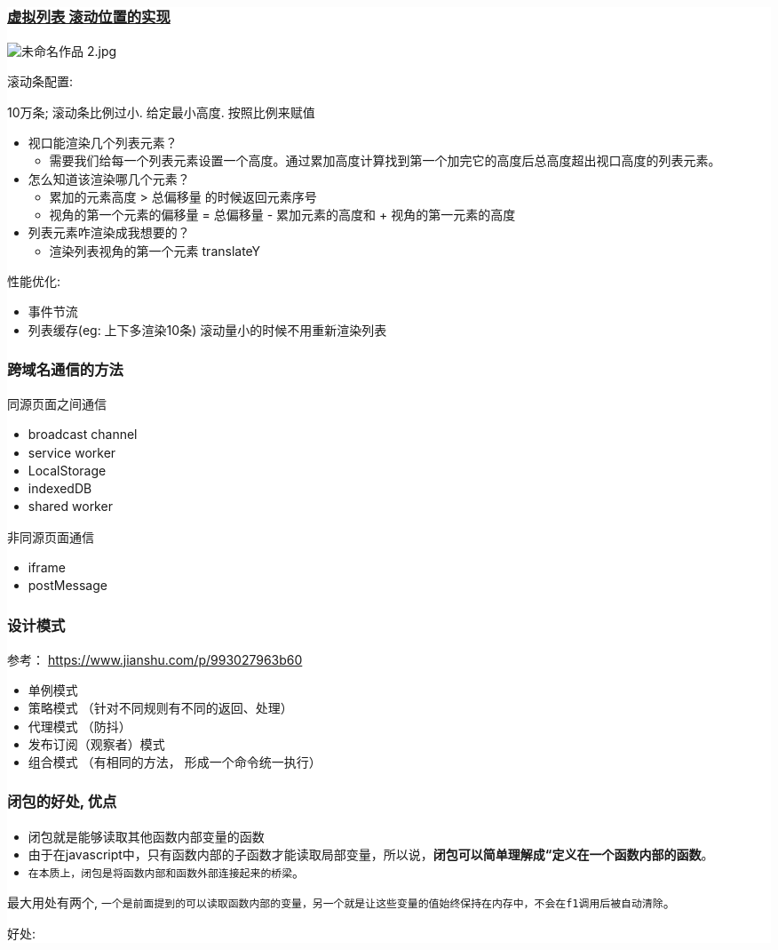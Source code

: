 ### [虚拟列表 滚动位置的实现](https://juejin.cn/post/6844904183582162957#heading-15)

![未命名作品 2.jpg](https://images.yewq.top/7eec1a54f9f94e3f8f50c306c0263572~tplv-k3u1fbpfcp-zoom-in-crop-mark:1304:0:0:0.awebp)

滚动条配置: 

10万条; 滚动条比例过小. 给定最小高度.  按照比例来赋值

- 视口能渲染几个列表元素？
  - 需要我们给每一个列表元素设置一个高度。通过累加高度计算找到第一个加完它的高度后总高度超出视口高度的列表元素。
- 怎么知道该渲染哪几个元素？
  - 累加的元素高度 > 总偏移量 的时候返回元素序号
  -  视角的第一个元素的偏移量 = 总偏移量 - 累加元素的高度和 + 视角的第一元素的高度
- 列表元素咋渲染成我想要的？
  - 渲染列表视角的第一个元素 translateY

性能优化: 

- 事件节流
- 列表缓存(eg: 上下多渲染10条) 滚动量小的时候不用重新渲染列表

### 跨域名通信的方法

同源页面之间通信

- broadcast channel
- service worker
- LocalStorage
- indexedDB
- shared worker

非同源页面通信

- iframe
- postMessage

### 设计模式

参考： https://www.jianshu.com/p/993027963b60

- 单例模式
- 策略模式 （针对不同规则有不同的返回、处理）
- 代理模式 （防抖）
- 发布订阅（观察者）模式
- 组合模式 （有相同的方法， 形成一个命令统一执行）

### 闭包的好处, 优点

- 闭包就是能够读取其他函数内部变量的函数
- 由于在javascript中，只有函数内部的子函数才能读取局部变量，所以说，**闭包可以简单理解成“定义在一个函数内部的函数**。
- `在本质上，闭包是将函数内部和函数外部连接起来的桥梁`。

最大用处有两个, `一个是前面提到的可以读取函数内部的变量，另一个就是让这些变量的值始终保持在内存中，不会在f1调用后被自动清除`。

好处: 
